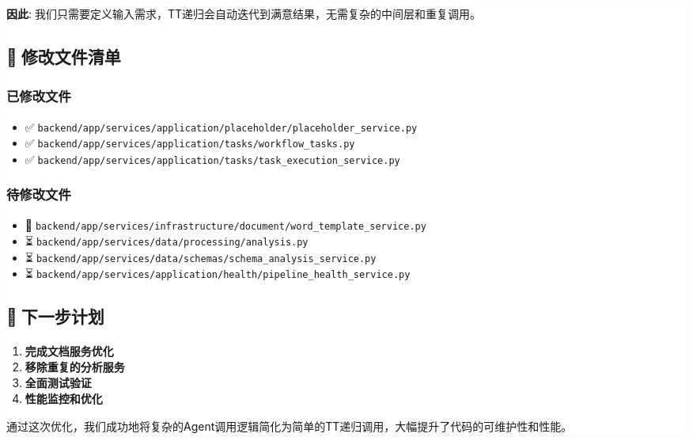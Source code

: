 **因此**: 我们只需要定义输入需求，TT递归会自动迭代到满意结果，无需复杂的中间层和重复调用。

## 📁 修改文件清单

### 已修改文件
- ✅ `backend/app/services/application/placeholder/placeholder_service.py`
- ✅ `backend/app/services/application/tasks/workflow_tasks.py`
- ✅ `backend/app/services/application/tasks/task_execution_service.py`

### 待修改文件
- 🔄 `backend/app/services/infrastructure/document/word_template_service.py`
- ⏳ `backend/app/services/data/processing/analysis.py`
- ⏳ `backend/app/services/data/schemas/schema_analysis_service.py`
- ⏳ `backend/app/services/application/health/pipeline_health_service.py`

## 🚀 下一步计划

1. **完成文档服务优化**
2. **移除重复的分析服务**
3. **全面测试验证**
4. **性能监控和优化**

通过这次优化，我们成功地将复杂的Agent调用逻辑简化为简单的TT递归调用，大幅提升了代码的可维护性和性能。
